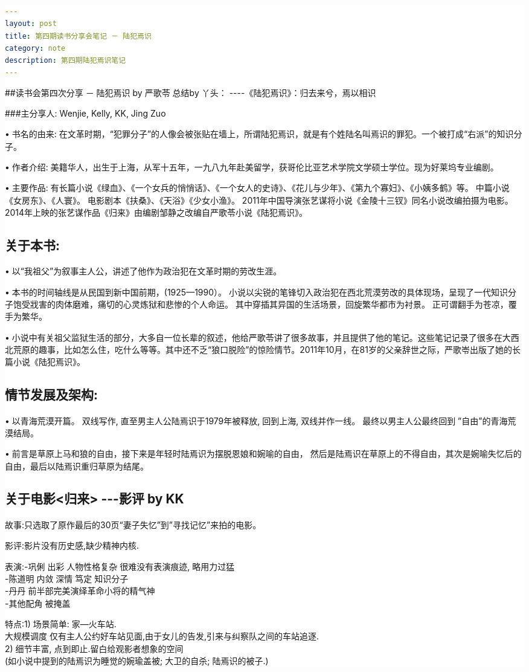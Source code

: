 ```yaml
---
layout: post
title: 第四期读书分享会笔记 － 陆犯焉识
category: note 
description: 第四期陆犯焉识笔记 
---
```


##读书会第四次分享 － 陆犯焉识 by 严歌苓
总结by 丫头：
  ----《陆犯焉识》：归去来兮，焉以相识
 
###主分享人:  Wenjie, Kelly, KK, Jing Zuo
 
•  书名的由来:  在文革时期，“犯罪分子”的人像会被张贴在墙上，所谓陆犯焉识，就是有个姓陆名叫焉识的罪犯。一个被打成“右派”的知识分子。
 
•  作者介绍:  美籍华人，出生于上海，从军十五年，一九八九年赴美留学，获哥伦比亚艺术学院文学硕士学位。现为好莱坞专业编剧。
 
•  主要作品: 有长篇小说《绿血》、《一个女兵的悄悄话》、《一个女人的史诗》、《花儿与少年》、《第九个寡妇》、《小姨多鹤》等。 中篇小说《女房东》、《人寰》。
电影剧本《扶桑》、《天浴》《少女小渔》。
2011年中国导演张艺谋将小说《金陵十三钗》同名小说改编拍摄为电影。
2014年上映的张艺谋作品《归来》由编剧邹静之改编自严歌苓小说《陆犯焉识》。
 
## 关于本书: 
 
•         以“我祖父”为叙事主人公，讲述了他作为政治犯在文革时期的劳改生涯。
 
•         本书的时间轴线是从民国到新中国前期，(1925—1990）。 小说以尖锐的笔锋切入政治犯在西北荒漠劳改的具体现场，呈现了一代知识分子饱受戕害的肉体磨难，痛切的心灵炼狱和悲惨的个人命运。 其中穿插其异国的生活场景，回旋繁华都市为衬景。 正可谓翻手为苍凉，覆手为繁华。
 
•         小说中有关祖父监狱生活的部分，大多自一位长辈的叙述，他给严歌苓讲了很多故事，并且提供了他的笔记。这些笔记记录了很多在大西北荒原的趣事，比如怎么住，吃什么等等。其中还不乏“狼口脱险”的惊险情节。2011年10月，在81岁的父亲辞世之际，严歌岺出版了她的长篇小说《陆犯焉识》。
 
## 情节发展及架构: 
 
•         以青海荒漠开篇。 双线写作,  直至男主人公陆焉识于1979年被释放, 回到上海, 双线并作一线。 最终以男主人公最终回到 ”自由”的青海荒漠结局。
 
•         前言是草原上马和狼的自由，接下来是年轻时陆焉识为摆脱恩娘和婉喻的自由， 然后是陆焉识在草原上的不得自由，其次是婉喻失忆后的自由，最后以陆焉识重归草原为结尾。 
 
 
 
 
## 关于电影<归来> ---影评  by KK
 
故事:只选取了原作最后的30页“妻子失忆”到”寻找记忆”来拍的电影。<br>
 
影评:影片没有历史感,缺少精神内核.
 
表演:-巩俐 出彩 人物性格复杂 很难没有表演痕迹, 略用力过猛<br>
     -陈道明 内敛 深情 笃定 知识分子<br>
     -丹丹 前半部完美演绎革命小将的精气神<br>
     -其他配角 被掩盖<br>
   	
特点:1) 场景简单: 家—火车站.<br>
    	大规模调度 仅有主人公约好车站见面,由于女儿的告发,引来与纠察队之间的车站追逐.<br>
     2) 细节丰富, 点到即止.留白给观影者想象的空间<br>
      	(如小说中提到的陆焉识为睡觉的婉瑜盖被; 大卫的自杀; 陆焉识的被子.)<br>
   	